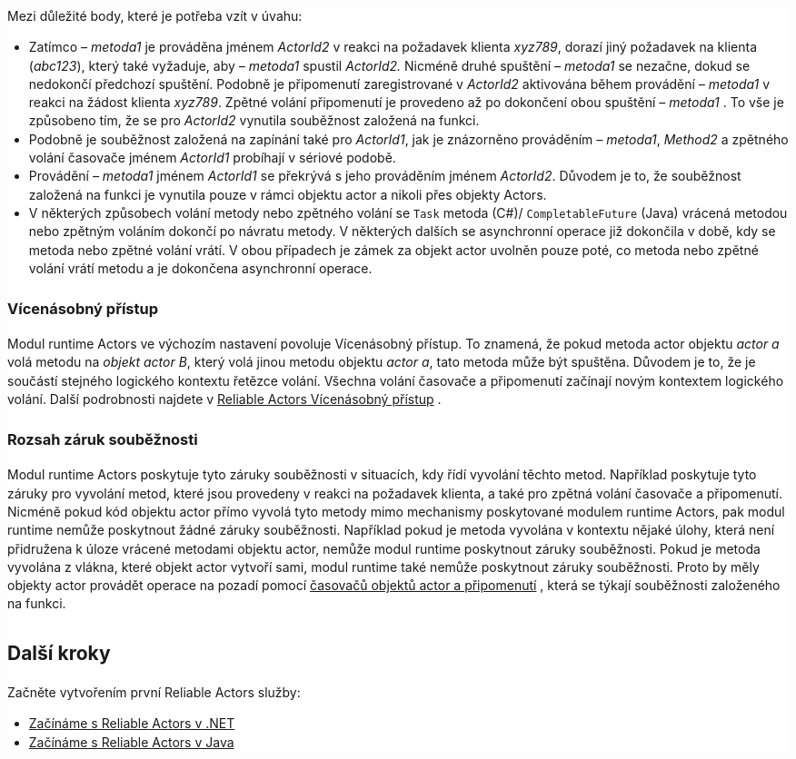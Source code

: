 Mezi důležité body, které je potřeba vzít v úvahu:

* Zatímco *– metoda1* je prováděna jménem *ActorId2* v reakci na požadavek klienta *xyz789*, dorazí jiný požadavek na klienta (*abc123*), který také vyžaduje, aby *– metoda1* spustil *ActorId2.* Nicméně druhé spuštění *– metoda1* se nezačne, dokud se nedokončí předchozí spuštění. Podobně je připomenutí zaregistrované v *ActorId2* aktivována během provádění *– metoda1* v reakci na žádost klienta *xyz789*. Zpětné volání připomenutí je provedeno až po dokončení obou spuštění *– metoda1* . To vše je způsobeno tím, že se pro *ActorId2* vynutila souběžnost založená na funkci.
* Podobně je souběžnost založená na zapínání také pro *ActorId1*, jak je znázorněno prováděním *– metoda1*, *Method2* a zpětného volání časovače jménem *ActorId1* probíhají v sériové podobě.
* Provádění *– metoda1* jménem *ActorId1* se překrývá s jeho prováděním jménem *ActorId2*. Důvodem je to, že souběžnost založená na funkci je vynutila pouze v rámci objektu actor a nikoli přes objekty Actors.
* V některých způsobech volání metody nebo zpětného volání se `Task` metoda (C#)/ `CompletableFuture` (Java) vrácená metodou nebo zpětným voláním dokončí po návratu metody. V některých dalších se asynchronní operace již dokončila v době, kdy se metoda nebo zpětné volání vrátí. V obou případech je zámek za objekt actor uvolněn pouze poté, co metoda nebo zpětné volání vrátí metodu a je dokončena asynchronní operace.

### <a name="reentrancy"></a>Vícenásobný přístup
Modul runtime Actors ve výchozím nastavení povoluje Vícenásobný přístup. To znamená, že pokud metoda actor objektu *actor a* volá metodu na *objekt actor B*, který volá jinou metodu objektu *actor a*, tato metoda může být spuštěna. Důvodem je to, že je součástí stejného logického kontextu řetězce volání. Všechna volání časovače a připomenutí začínají novým kontextem logického volání. Další podrobnosti najdete v [Reliable Actors Vícenásobný přístup](service-fabric-reliable-actors-reentrancy.md) .

### <a name="scope-of-concurrency-guarantees"></a>Rozsah záruk souběžnosti
Modul runtime Actors poskytuje tyto záruky souběžnosti v situacích, kdy řídí vyvolání těchto metod. Například poskytuje tyto záruky pro vyvolání metod, které jsou provedeny v reakci na požadavek klienta, a také pro zpětná volání časovače a připomenutí. Nicméně pokud kód objektu actor přímo vyvolá tyto metody mimo mechanismy poskytované modulem runtime Actors, pak modul runtime nemůže poskytnout žádné záruky souběžnosti. Například pokud je metoda vyvolána v kontextu nějaké úlohy, která není přidružena k úloze vrácené metodami objektu actor, nemůže modul runtime poskytnout záruky souběžnosti. Pokud je metoda vyvolána z vlákna, které objekt actor vytvoří sami, modul runtime také nemůže poskytnout záruky souběžnosti. Proto by měly objekty actor provádět operace na pozadí pomocí [časovačů objektů actor a připomenutí](service-fabric-reliable-actors-timers-reminders.md) , která se týkají souběžnosti založeného na funkci.

## <a name="next-steps"></a>Další kroky
Začněte vytvořením první Reliable Actors služby:
   * [Začínáme s Reliable Actors v .NET](service-fabric-reliable-actors-get-started.md)
   * [Začínáme s Reliable Actors v Java](./service-fabric-create-your-first-linux-application-with-java.md)


[1]: ./media/service-fabric-reliable-actors-introduction/concurrency.png
[2]: ./media/service-fabric-reliable-actors-introduction/distribution.png
[3]: ./media/service-fabric-reliable-actors-introduction/actor-communication.png
